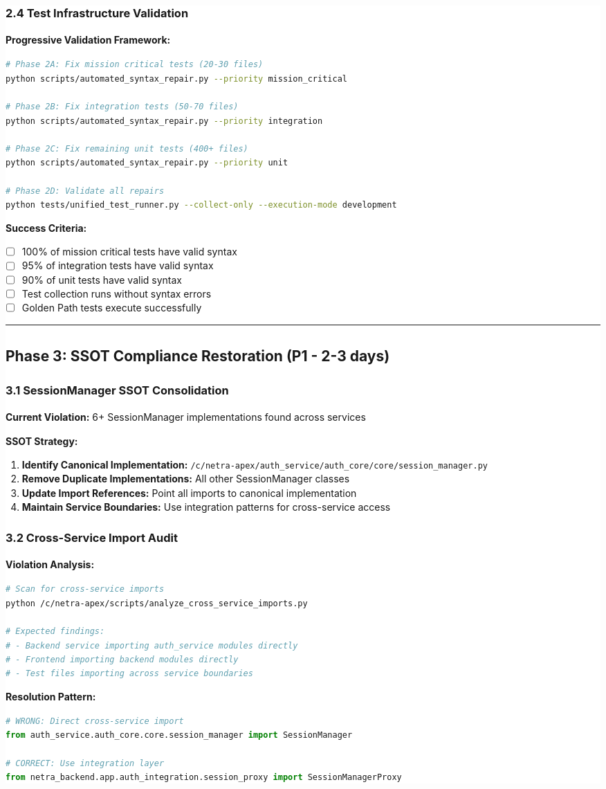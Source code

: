 ### 2.4 Test Infrastructure Validation

**Progressive Validation Framework:**
```bash
# Phase 2A: Fix mission critical tests (20-30 files)
python scripts/automated_syntax_repair.py --priority mission_critical

# Phase 2B: Fix integration tests (50-70 files)
python scripts/automated_syntax_repair.py --priority integration

# Phase 2C: Fix remaining unit tests (400+ files)
python scripts/automated_syntax_repair.py --priority unit

# Phase 2D: Validate all repairs
python tests/unified_test_runner.py --collect-only --execution-mode development
```

**Success Criteria:**
- [ ] 100% of mission critical tests have valid syntax
- [ ] 95% of integration tests have valid syntax
- [ ] 90% of unit tests have valid syntax
- [ ] Test collection runs without syntax errors
- [ ] Golden Path tests execute successfully

---

## Phase 3: SSOT Compliance Restoration (P1 - 2-3 days)

### 3.1 SessionManager SSOT Consolidation

**Current Violation:** 6+ SessionManager implementations found across services

**SSOT Strategy:**
1. **Identify Canonical Implementation:** `/c/netra-apex/auth_service/auth_core/core/session_manager.py`
2. **Remove Duplicate Implementations:** All other SessionManager classes
3. **Update Import References:** Point all imports to canonical implementation
4. **Maintain Service Boundaries:** Use integration patterns for cross-service access

### 3.2 Cross-Service Import Audit

**Violation Analysis:**
```bash
# Scan for cross-service imports
python /c/netra-apex/scripts/analyze_cross_service_imports.py

# Expected findings:
# - Backend service importing auth_service modules directly
# - Frontend importing backend modules directly
# - Test files importing across service boundaries
```

**Resolution Pattern:**
```python
# WRONG: Direct cross-service import
from auth_service.auth_core.core.session_manager import SessionManager

# CORRECT: Use integration layer
from netra_backend.app.auth_integration.session_proxy import SessionManagerProxy
```

